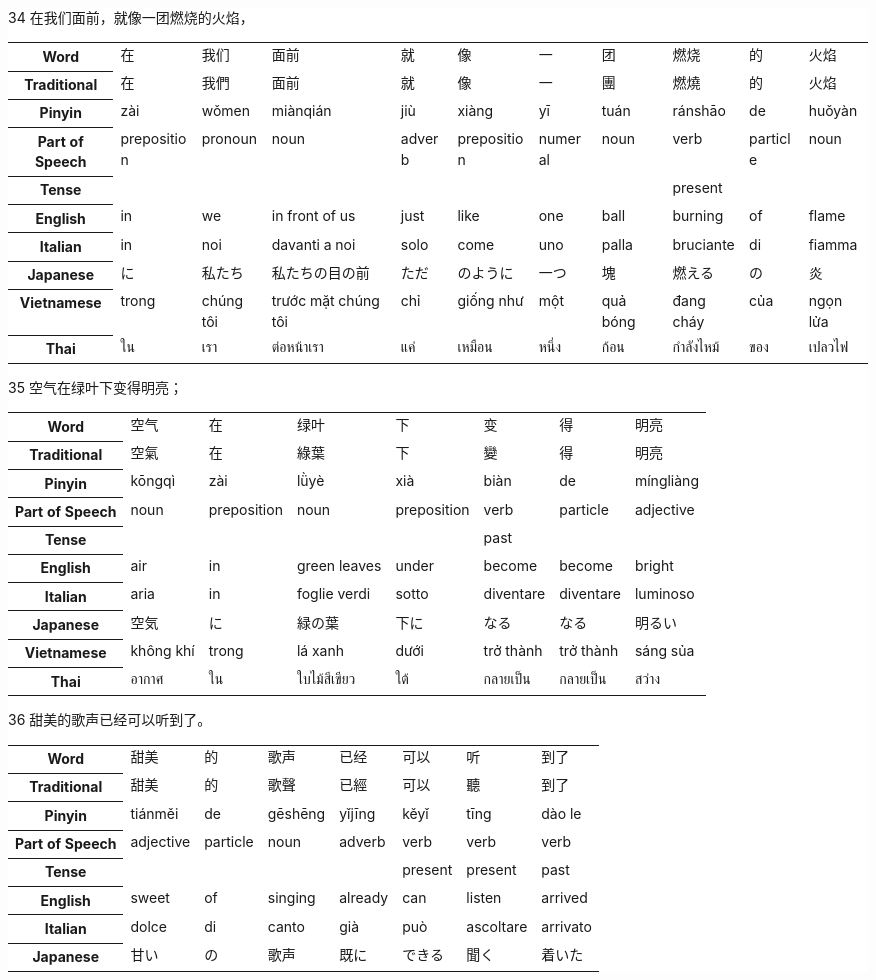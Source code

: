 34 在我们面前，就像一团燃烧的火焰，

<table>
<tr><th>Word</th><td>在</td><td>我们</td><td>面前</td><td>就</td><td>像</td><td>一</td><td>团</td><td>燃烧</td><td>的</td><td>火焰</td></tr>
<tr><th>Traditional</th><td>在</td><td>我們</td><td>面前</td><td>就</td><td>像</td><td>一</td><td>團</td><td>燃燒</td><td>的</td><td>火焰</td></tr>
<tr><th>Pinyin</th><td>zài</td><td>wǒmen</td><td>miànqián</td><td>jiù</td><td>xiàng</td><td>yī</td><td>tuán</td><td>ránshāo</td><td>de</td><td>huǒyàn</td></tr>
<tr><th>Part of Speech</th><td>preposition</td><td>pronoun</td><td>noun</td><td>adverb</td><td>preposition</td><td>numeral</td><td>noun</td><td>verb</td><td>particle</td><td>noun</td></tr>
<tr><th>Tense</th><td></td><td></td><td></td><td></td><td></td><td></td><td></td><td>present</td><td></td><td></td></tr>
<tr><th>English</th><td>in</td><td>we</td><td>in front of us</td><td>just</td><td>like</td><td>one</td><td>ball</td><td>burning</td><td>of</td><td>flame</td></tr>
<tr><th>Italian</th><td>in</td><td>noi</td><td>davanti a noi</td><td>solo</td><td>come</td><td>uno</td><td>palla</td><td>bruciante</td><td>di</td><td>fiamma</td></tr>
<tr><th>Japanese</th><td>に</td><td>私たち</td><td>私たちの目の前</td><td>ただ</td><td>のように</td><td>一つ</td><td>塊</td><td>燃える</td><td>の</td><td>炎</td></tr>
<tr><th>Vietnamese</th><td>trong</td><td>chúng tôi</td><td>trước mặt chúng tôi</td><td>chỉ</td><td>giống như</td><td>một</td><td>quả bóng</td><td>đang cháy</td><td>của</td><td>ngọn lửa</td></tr>
<tr><th>Thai</th><td>ใน</td><td>เรา</td><td>ต่อหน้าเรา</td><td>แค่</td><td>เหมือน</td><td>หนึ่ง</td><td>ก้อน</td><td>กำลังไหม้</td><td>ของ</td><td>เปลวไฟ</td></tr>
</table>

35 空气在绿叶下变得明亮；

<table>
<tr><th>Word</th><td>空气</td><td>在</td><td>绿叶</td><td>下</td><td>变</td><td>得</td><td>明亮</td></tr>
<tr><th>Traditional</th><td>空氣</td><td>在</td><td>綠葉</td><td>下</td><td>變</td><td>得</td><td>明亮</td></tr>
<tr><th>Pinyin</th><td>kōngqì</td><td>zài</td><td>lǜyè</td><td>xià</td><td>biàn</td><td>de</td><td>míngliàng</td></tr>
<tr><th>Part of Speech</th><td>noun</td><td>preposition</td><td>noun</td><td>preposition</td><td>verb</td><td>particle</td><td>adjective</td></tr>
<tr><th>Tense</th><td></td><td></td><td></td><td></td><td>past</td><td></td><td></td></tr>
<tr><th>English</th><td>air</td><td>in</td><td>green leaves</td><td>under</td><td>become</td><td>become</td><td>bright</td></tr>
<tr><th>Italian</th><td>aria</td><td>in</td><td>foglie verdi</td><td>sotto</td><td>diventare</td><td>diventare</td><td>luminoso</td></tr>
<tr><th>Japanese</th><td>空気</td><td>に</td><td>緑の葉</td><td>下に</td><td>なる</td><td>なる</td><td>明るい</td></tr>
<tr><th>Vietnamese</th><td>không khí</td><td>trong</td><td>lá xanh</td><td>dưới</td><td>trở thành</td><td>trở thành</td><td>sáng sủa</td></tr>
<tr><th>Thai</th><td>อากาศ</td><td>ใน</td><td>ใบไม้สีเขียว</td><td>ใต้</td><td>กลายเป็น</td><td>กลายเป็น</td><td>สว่าง</td></tr>
</table>

36 甜美的歌声已经可以听到了。

<table>
<tr><th>Word</th><td>甜美</td><td>的</td><td>歌声</td><td>已经</td><td>可以</td><td>听</td><td>到了</td></tr>
<tr><th>Traditional</th><td>甜美</td><td>的</td><td>歌聲</td><td>已經</td><td>可以</td><td>聽</td><td>到了</td></tr>
<tr><th>Pinyin</th><td>tiánměi</td><td>de</td><td>gēshēng</td><td>yǐjīng</td><td>kěyǐ</td><td>tīng</td><td>dào le</td></tr>
<tr><th>Part of Speech</th><td>adjective</td><td>particle</td><td>noun</td><td>adverb</td><td>verb</td><td>verb</td><td>verb</td></tr>
<tr><th>Tense</th><td></td><td></td><td></td><td></td><td>present</td><td>present</td><td>past</td></tr>
<tr><th>English</th><td>sweet</td><td>of</td><td>singing</td><td>already</td><td>can</td><td>listen</td><td>arrived</td></tr>
<tr><th>Italian</th><td>dolce</td><td>di</td><td>canto</td><td>già</td><td>può</td><td>ascoltare</td><td>arrivato</td></tr>
<tr><th>Japanese</th><td>甘い</td><td>の</td><td>歌声</td><td>既に</td><td>できる</td><td>聞く</td><td>着いた</td></tr>